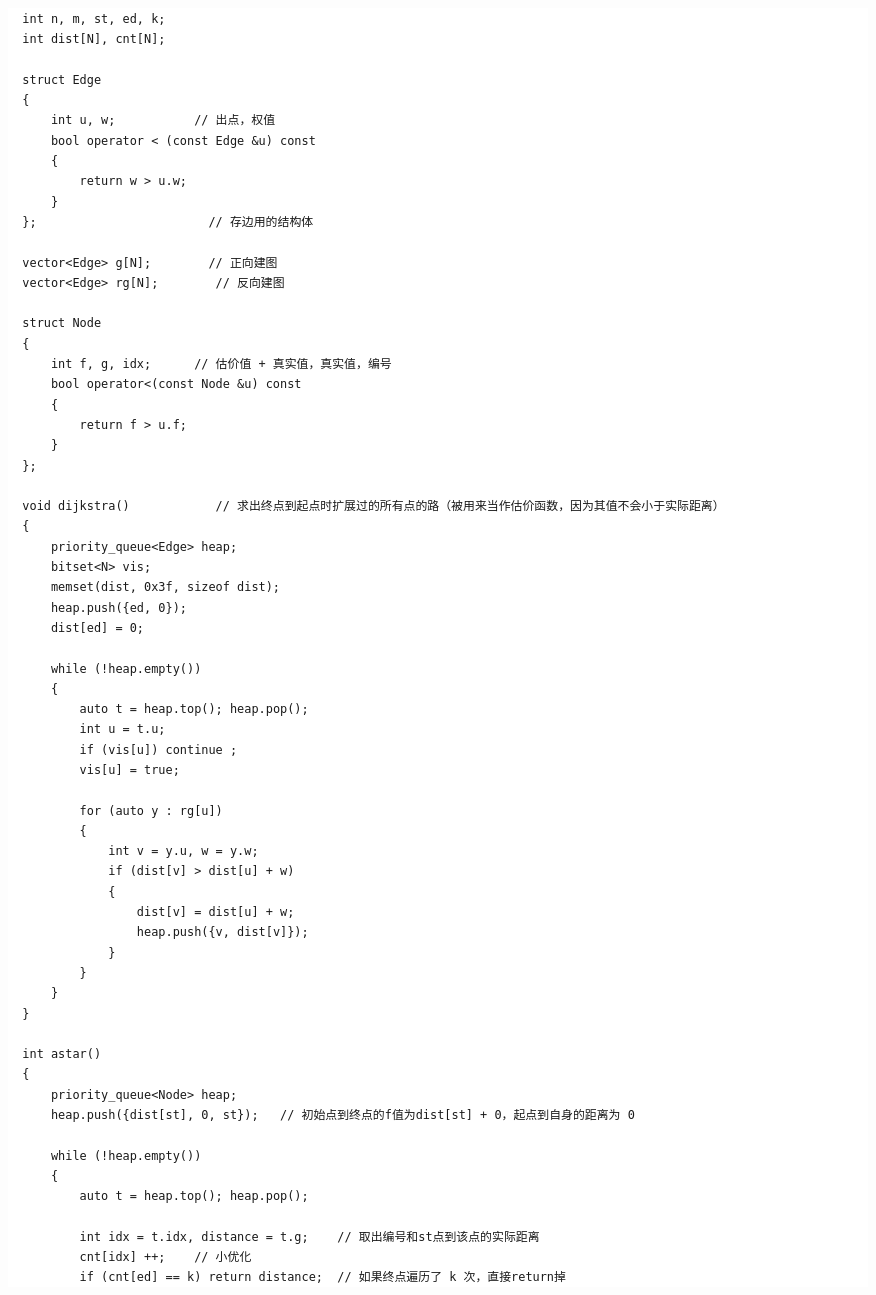   ```
    int n, m, st, ed, k; 
    int dist[N], cnt[N];
    
    struct Edge
    {
        int u, w;			// 出点，权值
        bool operator < (const Edge &u) const
        {
            return w > u.w;
        }
    };                        // 存边用的结构体
    
    vector<Edge> g[N];        // 正向建图
    vector<Edge> rg[N];        // 反向建图
    
    struct Node
    {
        int f, g, idx;		// 估价值 + 真实值，真实值，编号
        bool operator<(const Node &u) const
        {
            return f > u.f;
        }
    };
    
    void dijkstra()            // 求出终点到起点时扩展过的所有点的路（被用来当作估价函数，因为其值不会小于实际距离）
    {
        priority_queue<Edge> heap;
        bitset<N> vis;
        memset(dist, 0x3f, sizeof dist);
        heap.push({ed, 0});
        dist[ed] = 0;
        
        while (!heap.empty())
        {
            auto t = heap.top(); heap.pop();
            int u = t.u;
            if (vis[u]) continue ;
            vis[u] = true;
    
            for (auto y : rg[u])
            {
                int v = y.u, w = y.w;
                if (dist[v] > dist[u] + w)
                {
                    dist[v] = dist[u] + w;
                    heap.push({v, dist[v]});
                }	
            }
        }
    }
    
    int astar()
    {
        priority_queue<Node> heap;
        heap.push({dist[st], 0, st});	// 初始点到终点的f值为dist[st] + 0，起点到自身的距离为 0
        
        while (!heap.empty())
        {
            auto t = heap.top(); heap.pop();
            
            int idx = t.idx, distance = t.g;	// 取出编号和st点到该点的实际距离
            cnt[idx] ++;	// 小优化
            if (cnt[ed] == k) return distance;	// 如果终点遍历了 k 次，直接return掉
  ```